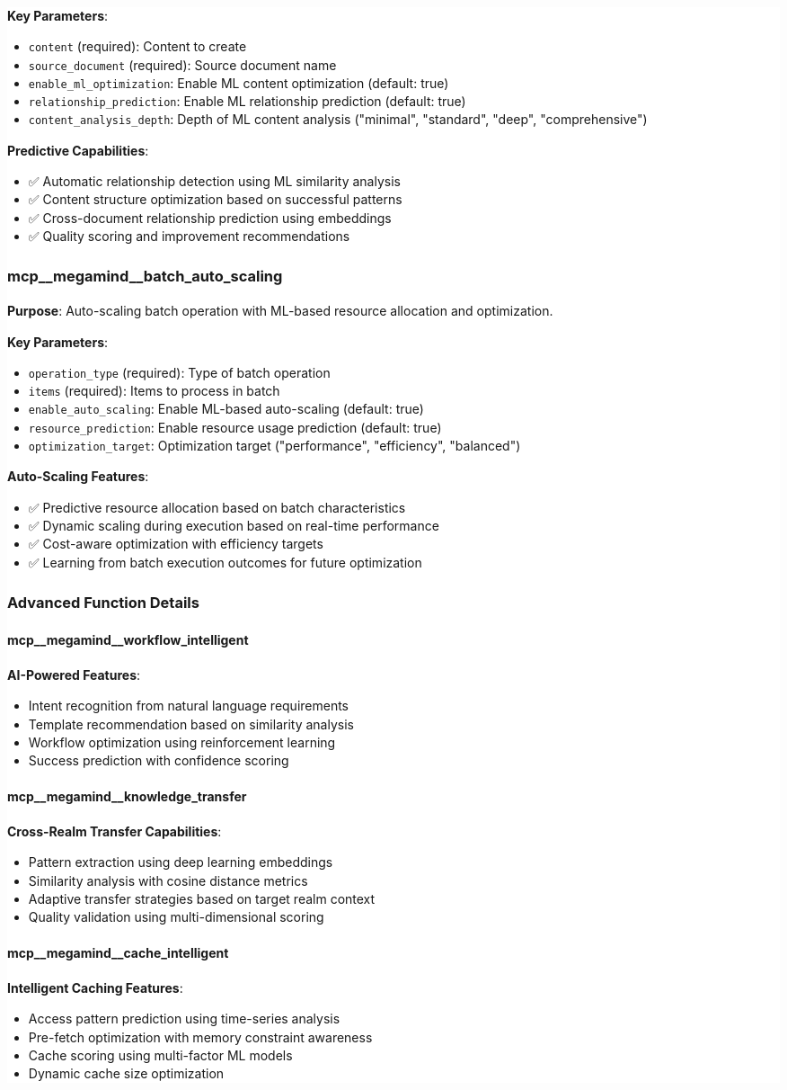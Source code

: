 **Key Parameters**:
- `content` (required): Content to create
- `source_document` (required): Source document name
- `enable_ml_optimization`: Enable ML content optimization (default: true)
- `relationship_prediction`: Enable ML relationship prediction (default: true)
- `content_analysis_depth`: Depth of ML content analysis ("minimal", "standard", "deep", "comprehensive")

**Predictive Capabilities**:
- ✅ Automatic relationship detection using ML similarity analysis
- ✅ Content structure optimization based on successful patterns
- ✅ Cross-document relationship prediction using embeddings
- ✅ Quality scoring and improvement recommendations

### mcp__megamind__batch_auto_scaling

**Purpose**: Auto-scaling batch operation with ML-based resource allocation and optimization.

**Key Parameters**:
- `operation_type` (required): Type of batch operation
- `items` (required): Items to process in batch
- `enable_auto_scaling`: Enable ML-based auto-scaling (default: true)
- `resource_prediction`: Enable resource usage prediction (default: true)
- `optimization_target`: Optimization target ("performance", "efficiency", "balanced")

**Auto-Scaling Features**:
- ✅ Predictive resource allocation based on batch characteristics
- ✅ Dynamic scaling during execution based on real-time performance
- ✅ Cost-aware optimization with efficiency targets
- ✅ Learning from batch execution outcomes for future optimization

### Advanced Function Details

#### mcp__megamind__workflow_intelligent
**AI-Powered Features**:
- Intent recognition from natural language requirements
- Template recommendation based on similarity analysis  
- Workflow optimization using reinforcement learning
- Success prediction with confidence scoring

#### mcp__megamind__knowledge_transfer
**Cross-Realm Transfer Capabilities**:
- Pattern extraction using deep learning embeddings
- Similarity analysis with cosine distance metrics
- Adaptive transfer strategies based on target realm context
- Quality validation using multi-dimensional scoring

#### mcp__megamind__cache_intelligent
**Intelligent Caching Features**:
- Access pattern prediction using time-series analysis
- Pre-fetch optimization with memory constraint awareness
- Cache scoring using multi-factor ML models
- Dynamic cache size optimization

